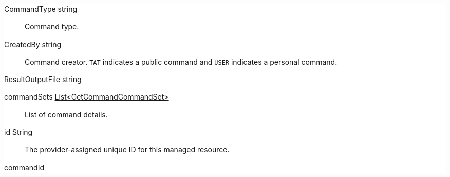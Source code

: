 </dd><dt class="property-"
            title="">
        <span id="commandtype_go">
<a data-swiftype-name="resource-property" data-swiftype-type="text" href="#commandtype_go" style="color: inherit; text-decoration: inherit;">Command<wbr>Type</a>
</span>
        <span class="property-indicator"></span>
        <span class="property-type">string</span>
    </dt>
    <dd><p>Command type.</p>
</dd><dt class="property-"
            title="">
        <span id="createdby_go">
<a data-swiftype-name="resource-property" data-swiftype-type="text" href="#createdby_go" style="color: inherit; text-decoration: inherit;">Created<wbr>By</a>
</span>
        <span class="property-indicator"></span>
        <span class="property-type">string</span>
    </dt>
    <dd><p>Command creator. <code>TAT</code> indicates a public command and <code>USER</code> indicates a personal command.</p>
</dd><dt class="property-"
            title="">
        <span id="resultoutputfile_go">
<a data-swiftype-name="resource-property" data-swiftype-type="text" href="#resultoutputfile_go" style="color: inherit; text-decoration: inherit;">Result<wbr>Output<wbr>File</a>
</span>
        <span class="property-indicator"></span>
        <span class="property-type">string</span>
    </dt>
    <dd></dd></dl>
</pulumi-choosable>
</div>

<div>
<pulumi-choosable type="language" values="java">
<dl class="resources-properties"><dt class="property-"
            title="">
        <span id="commandsets_java">
<a data-swiftype-name="resource-property" data-swiftype-type="text" href="#commandsets_java" style="color: inherit; text-decoration: inherit;">command<wbr>Sets</a>
</span>
        <span class="property-indicator"></span>
        <span class="property-type"><a href="#getcommandcommandset">List&lt;Get<wbr>Command<wbr>Command<wbr>Set&gt;</a></span>
    </dt>
    <dd><p>List of command details.</p>
</dd><dt class="property-"
            title="">
        <span id="id_java">
<a data-swiftype-name="resource-property" data-swiftype-type="text" href="#id_java" style="color: inherit; text-decoration: inherit;">id</a>
</span>
        <span class="property-indicator"></span>
        <span class="property-type">String</span>
    </dt>
    <dd><p>The provider-assigned unique ID for this managed resource.</p>
</dd><dt class="property-"
            title="">
        <span id="commandid_java">
<a data-swiftype-name="resource-property" data-swiftype-type="text" href="#commandid_java" style="color: inherit; text-decoration: inherit;">command<wbr>Id</a>
</span>
        <span class="property-indicator"></span>